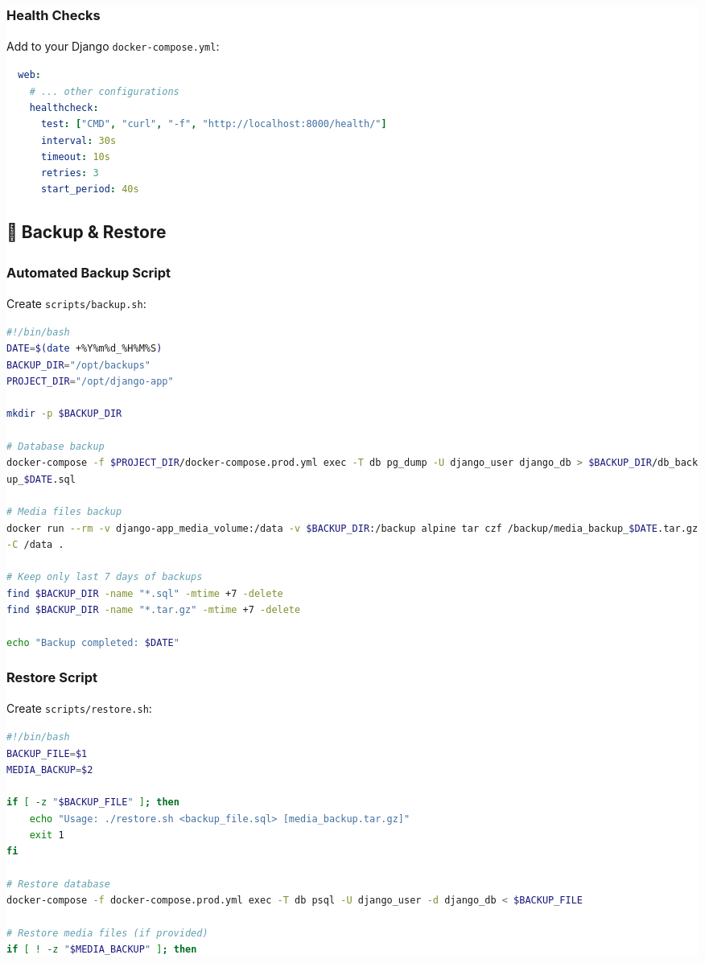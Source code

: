 ### Health Checks

Add to your Django `docker-compose.yml`:

```yaml
  web:
    # ... other configurations
    healthcheck:
      test: ["CMD", "curl", "-f", "http://localhost:8000/health/"]
      interval: 30s
      timeout: 10s
      retries: 3
      start_period: 40s
```

## 💾 Backup & Restore

### Automated Backup Script

Create `scripts/backup.sh`:

```bash
#!/bin/bash
DATE=$(date +%Y%m%d_%H%M%S)
BACKUP_DIR="/opt/backups"
PROJECT_DIR="/opt/django-app"

mkdir -p $BACKUP_DIR

# Database backup
docker-compose -f $PROJECT_DIR/docker-compose.prod.yml exec -T db pg_dump -U django_user django_db > $BACKUP_DIR/db_backup_$DATE.sql

# Media files backup
docker run --rm -v django-app_media_volume:/data -v $BACKUP_DIR:/backup alpine tar czf /backup/media_backup_$DATE.tar.gz -C /data .

# Keep only last 7 days of backups
find $BACKUP_DIR -name "*.sql" -mtime +7 -delete
find $BACKUP_DIR -name "*.tar.gz" -mtime +7 -delete

echo "Backup completed: $DATE"
```

### Restore Script

Create `scripts/restore.sh`:

```bash
#!/bin/bash
BACKUP_FILE=$1
MEDIA_BACKUP=$2

if [ -z "$BACKUP_FILE" ]; then
    echo "Usage: ./restore.sh <backup_file.sql> [media_backup.tar.gz]"
    exit 1
fi

# Restore database
docker-compose -f docker-compose.prod.yml exec -T db psql -U django_user -d django_db < $BACKUP_FILE

# Restore media files (if provided)
if [ ! -z "$MEDIA_BACKUP" ]; then
```